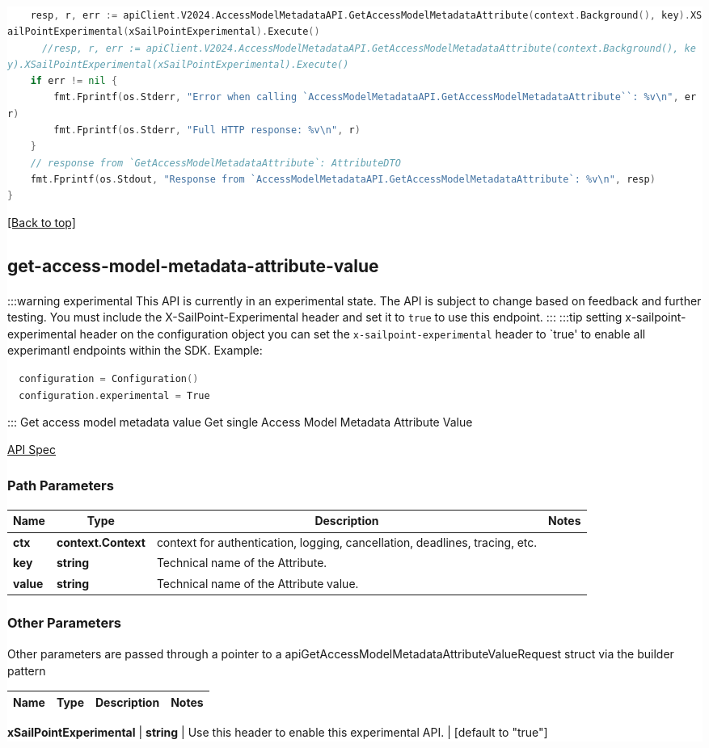 ```go
    resp, r, err := apiClient.V2024.AccessModelMetadataAPI.GetAccessModelMetadataAttribute(context.Background(), key).XSailPointExperimental(xSailPointExperimental).Execute()
	  //resp, r, err := apiClient.V2024.AccessModelMetadataAPI.GetAccessModelMetadataAttribute(context.Background(), key).XSailPointExperimental(xSailPointExperimental).Execute()
    if err != nil {
	    fmt.Fprintf(os.Stderr, "Error when calling `AccessModelMetadataAPI.GetAccessModelMetadataAttribute``: %v\n", err)
	    fmt.Fprintf(os.Stderr, "Full HTTP response: %v\n", r)
    }
    // response from `GetAccessModelMetadataAttribute`: AttributeDTO
    fmt.Fprintf(os.Stdout, "Response from `AccessModelMetadataAPI.GetAccessModelMetadataAttribute`: %v\n", resp)
}
```

[[Back to top]](#)

## get-access-model-metadata-attribute-value

:::warning experimental This API is currently in an experimental state. The API is subject to change based on feedback and further testing. You must include the X-SailPoint-Experimental header and set it to `true` to use this endpoint. ::: :::tip setting x-sailpoint-experimental header on the configuration object you can set the `x-sailpoint-experimental` header to `true' to enable all experimantl endpoints within the SDK. Example:

```go
  configuration = Configuration()
  configuration.experimental = True
```

::: Get access model metadata value Get single Access Model Metadata Attribute Value

[API Spec](https://developer.sailpoint.com/docs/api/v2024/get-access-model-metadata-attribute-value)

### Path Parameters

| Name | Type | Description | Notes |
| --- | --- | --- | --- |
| **ctx** | **context.Context** | context for authentication, logging, cancellation, deadlines, tracing, etc. |
| **key** | **string** | Technical name of the Attribute. |
| **value** | **string** | Technical name of the Attribute value. |

### Other Parameters

Other parameters are passed through a pointer to a apiGetAccessModelMetadataAttributeValueRequest struct via the builder pattern

| Name | Type | Description | Notes |
| ---- | ---- | ----------- | ----- |

**xSailPointExperimental** | **string** | Use this header to enable this experimental API. | [default to &quot;true&quot;]
